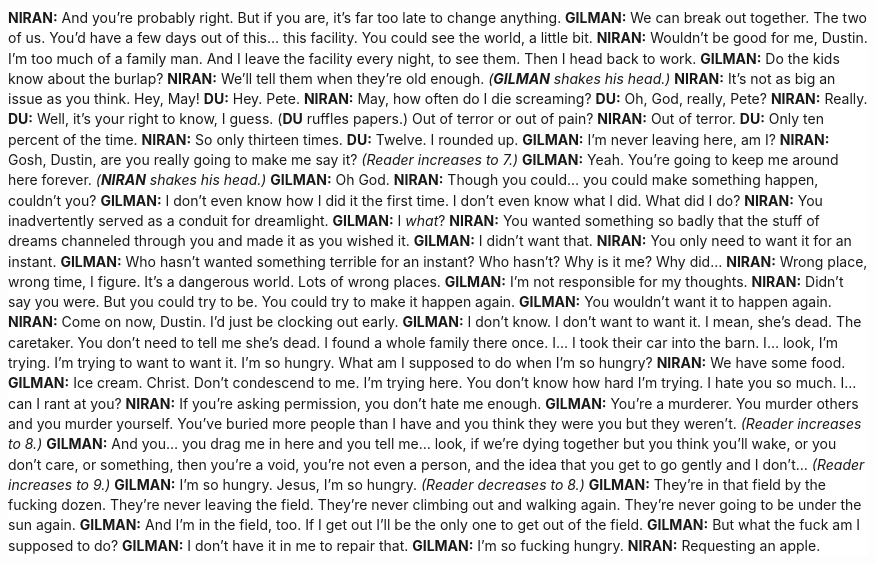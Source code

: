 **NIRAN:** And you’re probably right. But if you are, it’s far too late to change anything.
**GILMAN:** We can break out together. The two of us. You’d have a few days out of this… this facility. You could see the world, a little bit.
**NIRAN:** Wouldn’t be good for me, Dustin. I’m too much of a family man. And I leave the facility every night, to see them. Then I head back to work.
**GILMAN:** Do the kids know about the burlap?
**NIRAN:** We’ll tell them when they’re old enough.
_(**GILMAN** shakes his head.)_
**NIRAN:** It’s not as big an issue as you think. Hey, May!
**DU:** Hey. Pete.
**NIRAN:** May, how often do I die screaming?
**DU:** Oh, God, really, Pete?
**NIRAN:** Really.
**DU:** Well, it’s your right to know, I guess. (**DU** ruffles papers.) Out of terror or out of pain?
**NIRAN:** Out of terror.
**DU:** Only ten percent of the time.
**NIRAN:** So only thirteen times.
**DU:** Twelve. I rounded up.
**GILMAN:** I’m never leaving here, am I?
**NIRAN:** Gosh, Dustin, are you really going to make me say it?
_(Reader increases to 7.)_
**GILMAN:** Yeah. You’re going to keep me around here forever.
_(**NIRAN** shakes his head.)_
**GILMAN:** Oh God.
**NIRAN:** Though you could… you could make something happen, couldn’t you?
**GILMAN:** I don’t even know how I did it the first time. I don’t even know what I did. What did I do?
**NIRAN:** You inadvertently served as a conduit for dreamlight.
**GILMAN:** I _what_?
**NIRAN:** You wanted something so badly that the stuff of dreams channeled through you and made it as you wished it.
**GILMAN:** I didn’t want that.
**NIRAN:** You only need to want it for an instant.
**GILMAN:** Who hasn’t wanted something terrible for an instant? Who hasn’t? Why is it me? Why did…
**NIRAN:** Wrong place, wrong time, I figure. It’s a dangerous world. Lots of wrong places.
**GILMAN:** I’m not responsible for my thoughts.
**NIRAN:** Didn’t say you were. But you could try to be. You could try to make it happen again.
**GILMAN:** You wouldn’t want it to happen again.
**NIRAN:** Come on now, Dustin. I’d just be clocking out early.
**GILMAN:** I don’t know. I don’t want to want it. I mean, she’s dead. The caretaker. You don’t need to tell me she’s dead. I found a whole family there once. I… I took their car into the barn. I… look, I’m trying. I’m trying to want to want it. I’m so hungry. What am I supposed to do when I’m so hungry?
**NIRAN:** We have some food.
**GILMAN:** Ice cream. Christ. Don’t condescend to me. I’m trying here. You don’t know how hard I’m trying. I hate you so much. I… can I rant at you?
**NIRAN:** If you’re asking permission, you don’t hate me enough.
**GILMAN:** You’re a murderer. You murder others and you murder yourself. You’ve buried more people than I have and you think they were you but they weren’t.
_(Reader increases to 8.)_
**GILMAN:** And you… you drag me in here and you tell me… look, if we’re dying together but you think you’ll wake, or you don’t care, or something, then you’re a void, you’re not even a person, and the idea that you get to go gently and I don’t…
_(Reader increases to 9.)_
**GILMAN:** I’m so hungry. Jesus, I’m so hungry.
_(Reader decreases to 8.)_
**GILMAN:** They’re in that field by the fucking dozen. They’re never leaving the field. They’re never climbing out and walking again. They’re never going to be under the sun again.
**GILMAN:** And I’m in the field, too. If I get out I’ll be the only one to get out of the field.
**GILMAN:** But what the fuck am I supposed to do?
**GILMAN:** I don’t have it in me to repair that.
**GILMAN:** I’m so fucking hungry.
**NIRAN:** Requesting an apple.